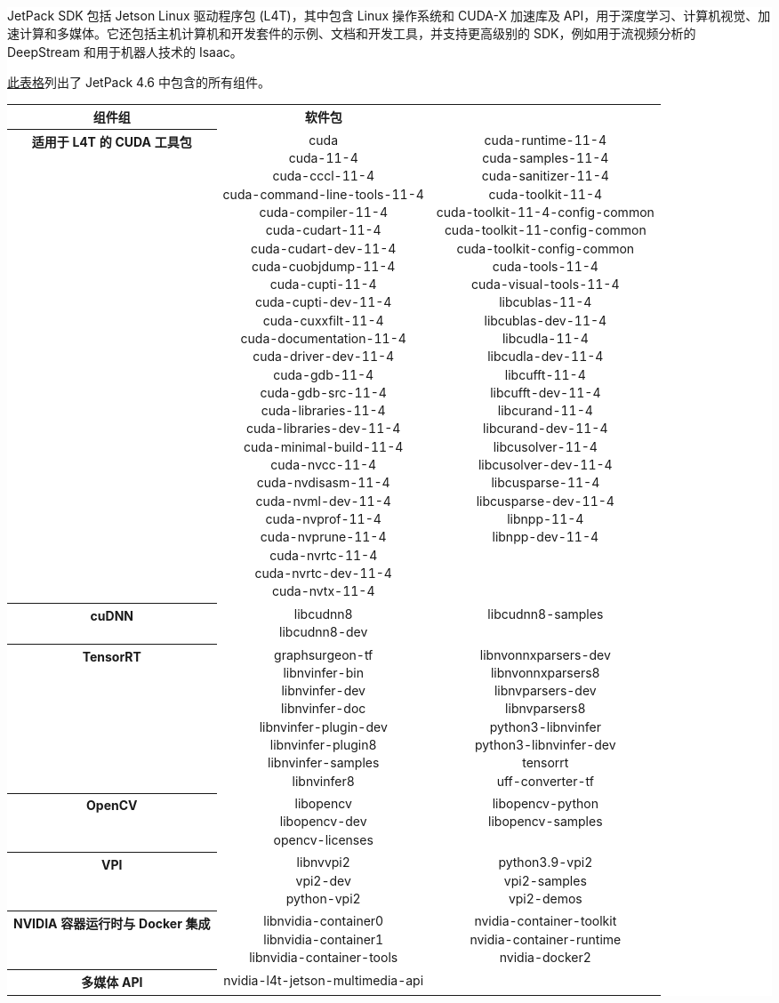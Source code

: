 JetPack SDK 包括 Jetson Linux 驱动程序包 (L4T)，其中包含 Linux 操作系统和 CUDA-X 加速库及 API，用于深度学习、计算机视觉、加速计算和多媒体。它还包括主机计算机和开发套件的示例、文档和开发工具，并支持更高级别的 SDK，例如用于流视频分析的 DeepStream 和用于机器人技术的 Isaac。

[此表格](https://docs.nvidia.com/jetson/jetpack/install-jetpack/index.html#jetpack-ota-packages)列出了 JetPack 4.6 中包含的所有组件。

<table align="center">
  <tbody><tr>
      <th align="center">组件组</th>
      <th colSpan={2} align="center" valign="middle">软件包</th>
    </tr>
    <tr>
      <th align="center" valign="middle">适用于 L4T 的 CUDA 工具包</th>
      <td align="center">cuda <br /> cuda-11-4 <br /> cuda-cccl-11-4 <br /> cuda-command-line-tools-11-4 <br /> cuda-compiler-11-4 <br /> cuda-cudart-11-4 <br /> cuda-cudart-dev-11-4 <br /> cuda-cuobjdump-11-4 <br /> cuda-cupti-11-4 <br /> cuda-cupti-dev-11-4 <br /> cuda-cuxxfilt-11-4 <br /> cuda-documentation-11-4 <br /> cuda-driver-dev-11-4 <br /> cuda-gdb-11-4 <br /> cuda-gdb-src-11-4 <br /> cuda-libraries-11-4 <br /> cuda-libraries-dev-11-4 <br /> cuda-minimal-build-11-4 <br /> cuda-nvcc-11-4 <br /> cuda-nvdisasm-11-4 <br /> cuda-nvml-dev-11-4 <br /> cuda-nvprof-11-4 <br /> cuda-nvprune-11-4 <br /> cuda-nvrtc-11-4 <br /> cuda-nvrtc-dev-11-4 <br /> cuda-nvtx-11-4</td>
      <td align="center">cuda-runtime-11-4 <br /> cuda-samples-11-4 <br /> cuda-sanitizer-11-4 <br /> cuda-toolkit-11-4 <br /> cuda-toolkit-11-4-config-common <br /> cuda-toolkit-11-config-common <br /> cuda-toolkit-config-common <br /> cuda-tools-11-4 <br /> cuda-visual-tools-11-4 <br /> libcublas-11-4 <br /> libcublas-dev-11-4 <br /> libcudla-11-4 <br /> libcudla-dev-11-4 <br /> libcufft-11-4 <br /> libcufft-dev-11-4 <br /> libcurand-11-4 <br /> libcurand-dev-11-4 <br /> libcusolver-11-4 <br /> libcusolver-dev-11-4 <br /> libcusparse-11-4 <br /> libcusparse-dev-11-4 <br /> libnpp-11-4 <br /> libnpp-dev-11-4</td>
    </tr>
    <tr>
      <th align="center">cuDNN</th>
      <td align="center">libcudnn8 <br /> libcudnn8-dev</td>
      <td align="center">libcudnn8-samples</td>
    </tr>
    <tr>
      <th align="center">TensorRT</th>
      <td align="center">graphsurgeon-tf <br /> libnvinfer-bin <br /> libnvinfer-dev <br /> libnvinfer-doc <br /> libnvinfer-plugin-dev <br /> libnvinfer-plugin8 <br /> libnvinfer-samples <br /> libnvinfer8</td>
      <td align="center">libnvonnxparsers-dev <br /> libnvonnxparsers8 <br /> libnvparsers-dev <br /> libnvparsers8 <br /> python3-libnvinfer <br /> python3-libnvinfer-dev <br /> tensorrt <br /> uff-converter-tf</td>
    </tr>
    <tr>
      <th align="center">OpenCV</th>
      <td align="center">libopencv <br /> libopencv-dev <br /> opencv-licenses</td>
      <td align="center">libopencv-python <br /> libopencv-samples</td>
    </tr>
    <tr>
      <th align="center">VPI</th>
      <td align="center">libnvvpi2 <br /> vpi2-dev <br /> python-vpi2</td>
      <td align="center">python3.9-vpi2 <br /> vpi2-samples <br /> vpi2-demos</td>
    </tr>
    <tr>
      <th align="center">NVIDIA 容器运行时与 Docker 集成</th>
      <td align="center">libnvidia-container0 <br /> libnvidia-container1 <br /> libnvidia-container-tools</td>
      <td align="center">nvidia-container-toolkit <br /> nvidia-container-runtime <br /> nvidia-docker2</td>
    </tr>
    <tr>
      <th align="center">多媒体 API</th>
      <td colSpan={2} align="center">nvidia-l4t-jetson-multimedia-api</td>
    </tr>
  </tbody></table>
